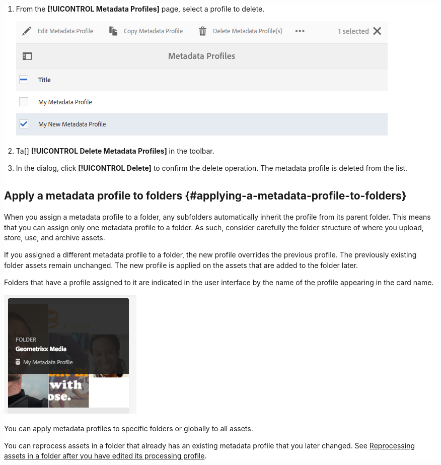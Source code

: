 1. From the **[!UICONTROL Metadata Profiles]** page, select a profile to delete.

   ![chlimage_1-205](assets/chlimage_1-488.png)

1. Ta[] **[!UICONTROL Delete Metadata Profiles]** in the toolbar.
1. In the dialog, click **[!UICONTROL Delete]** to confirm the delete operation. The metadata profile is deleted from the list.

## Apply a metadata profile to folders {#applying-a-metadata-profile-to-folders}

When you assign a metadata profile to a folder, any subfolders automatically inherit the profile from its parent folder. This means that you can assign only one metadata profile to a folder. As such, consider carefully the folder structure of where you upload, store, use, and archive assets.

If you assigned a different metadata profile to a folder, the new profile overrides the previous profile. The previously existing folder assets remain unchanged. The new profile is applied on the assets that are added to the folder later.

Folders that have a profile assigned to it are indicated in the user interface by the name of the profile appearing in the card name.

![chlimage_1-206](assets/chlimage_1-489.png)

You can apply metadata profiles to specific folders or globally to all assets.

You can reprocess assets in a folder that already has an existing metadata profile that you later changed. See [Reprocessing assets in a folder after you have edited its processing profile](processing-profiles.md#reprocessing-assets).
